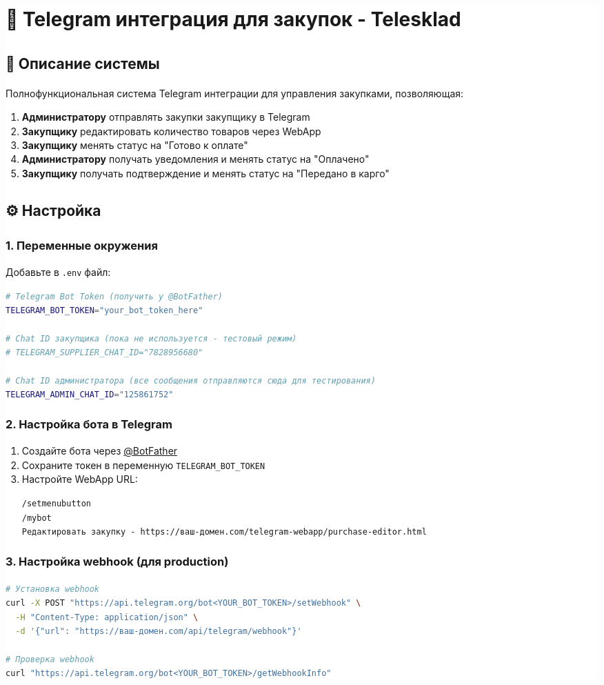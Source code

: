 # 📱 Telegram интеграция для закупок - Telesklad

## 🎯 Описание системы

Полнофункциональная система Telegram интеграции для управления закупками, позволяющая:

1. **Администратору** отправлять закупки закупщику в Telegram
2. **Закупщику** редактировать количество товаров через WebApp  
3. **Закупщику** менять статус на "Готово к оплате"
4. **Администратору** получать уведомления и менять статус на "Оплачено"
5. **Закупщику** получать подтверждение и менять статус на "Передано в карго"

## ⚙️ Настройка

### 1. Переменные окружения
Добавьте в `.env` файл:

```bash
# Telegram Bot Token (получить у @BotFather)
TELEGRAM_BOT_TOKEN="your_bot_token_here"

# Chat ID закупщика (пока не используется - тестовый режим)
# TELEGRAM_SUPPLIER_CHAT_ID="7828956680"

# Chat ID администратора (все сообщения отправляются сюда для тестирования)
TELEGRAM_ADMIN_CHAT_ID="125861752"
```

### 2. Настройка бота в Telegram

1. Создайте бота через [@BotFather](https://t.me/botfather)
2. Сохраните токен в переменную `TELEGRAM_BOT_TOKEN`
3. Настройте WebApp URL:
   ```
   /setmenubutton
   /mybot
   Редактировать закупку - https://ваш-домен.com/telegram-webapp/purchase-editor.html
   ```

### 3. Настройка webhook (для production)

```bash
# Установка webhook
curl -X POST "https://api.telegram.org/bot<YOUR_BOT_TOKEN>/setWebhook" \
  -H "Content-Type: application/json" \
  -d '{"url": "https://ваш-домен.com/api/telegram/webhook"}'

# Проверка webhook
curl "https://api.telegram.org/bot<YOUR_BOT_TOKEN>/getWebhookInfo"
```
